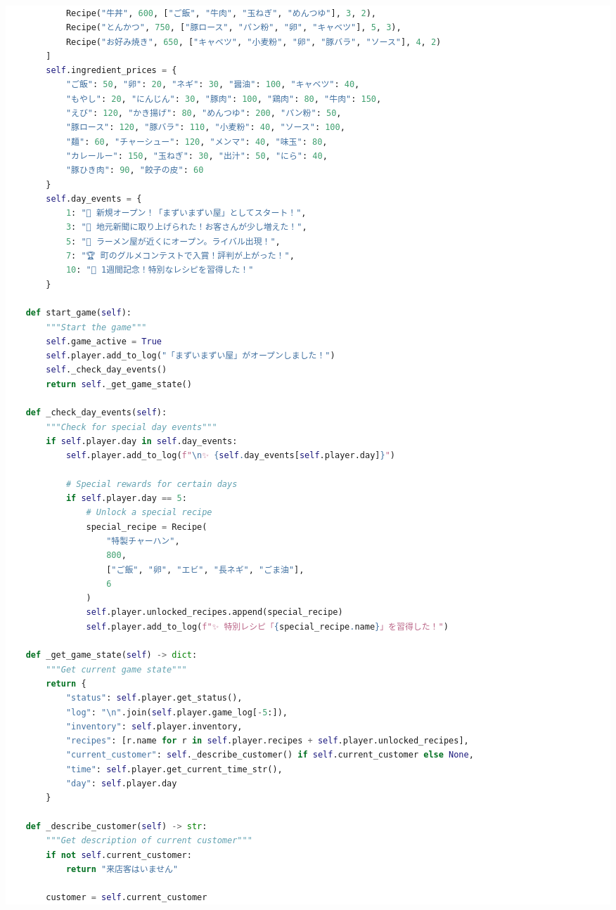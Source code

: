 ```python
            Recipe("牛丼", 600, ["ご飯", "牛肉", "玉ねぎ", "めんつゆ"], 3, 2),
            Recipe("とんかつ", 750, ["豚ロース", "パン粉", "卵", "キャベツ"], 5, 3),
            Recipe("お好み焼き", 650, ["キャベツ", "小麦粉", "卵", "豚バラ", "ソース"], 4, 2)
        ]
        self.ingredient_prices = {
            "ご飯": 50, "卵": 20, "ネギ": 30, "醤油": 100, "キャベツ": 40,
            "もやし": 20, "にんじん": 30, "豚肉": 100, "鶏肉": 80, "牛肉": 150,
            "えび": 120, "かき揚げ": 80, "めんつゆ": 200, "パン粉": 50,
            "豚ロース": 120, "豚バラ": 110, "小麦粉": 40, "ソース": 100,
            "麺": 60, "チャーシュー": 120, "メンマ": 40, "味玉": 80,
            "カレールー": 150, "玉ねぎ": 30, "出汁": 50, "にら": 40,
            "豚ひき肉": 90, "餃子の皮": 60
        }
        self.day_events = {
            1: "👋 新規オープン！「まずいまずい屋」としてスタート！",
            3: "📰 地元新聞に取り上げられた！お客さんが少し増えた！",
            5: "🍜 ラーメン屋が近くにオープン。ライバル出現！",
            7: "🏆 町のグルメコンテストで入賞！評判が上がった！",
            10: "🌟 1週間記念！特別なレシピを習得した！"
        }

    def start_game(self):
        """Start the game"""
        self.game_active = True
        self.player.add_to_log("「まずいまずい屋」がオープンしました！")
        self._check_day_events()
        return self._get_game_state()

    def _check_day_events(self):
        """Check for special day events"""
        if self.player.day in self.day_events:
            self.player.add_to_log(f"\n✨ {self.day_events[self.player.day]}")

            # Special rewards for certain days
            if self.player.day == 5:
                # Unlock a special recipe
                special_recipe = Recipe(
                    "特製チャーハン",
                    800,
                    ["ご飯", "卵", "エビ", "長ネギ", "ごま油"],
                    6
                )
                self.player.unlocked_recipes.append(special_recipe)
                self.player.add_to_log(f"✨ 特別レシピ「{special_recipe.name}」を習得した！")

    def _get_game_state(self) -> dict:
        """Get current game state"""
        return {
            "status": self.player.get_status(),
            "log": "\n".join(self.player.game_log[-5:]),
            "inventory": self.player.inventory,
            "recipes": [r.name for r in self.player.recipes + self.player.unlocked_recipes],
            "current_customer": self._describe_customer() if self.current_customer else None,
            "time": self.player.get_current_time_str(),
            "day": self.player.day
        }

    def _describe_customer(self) -> str:
        """Get description of current customer"""
        if not self.current_customer:
            return "来店客はいません"

        customer = self.current_customer
```